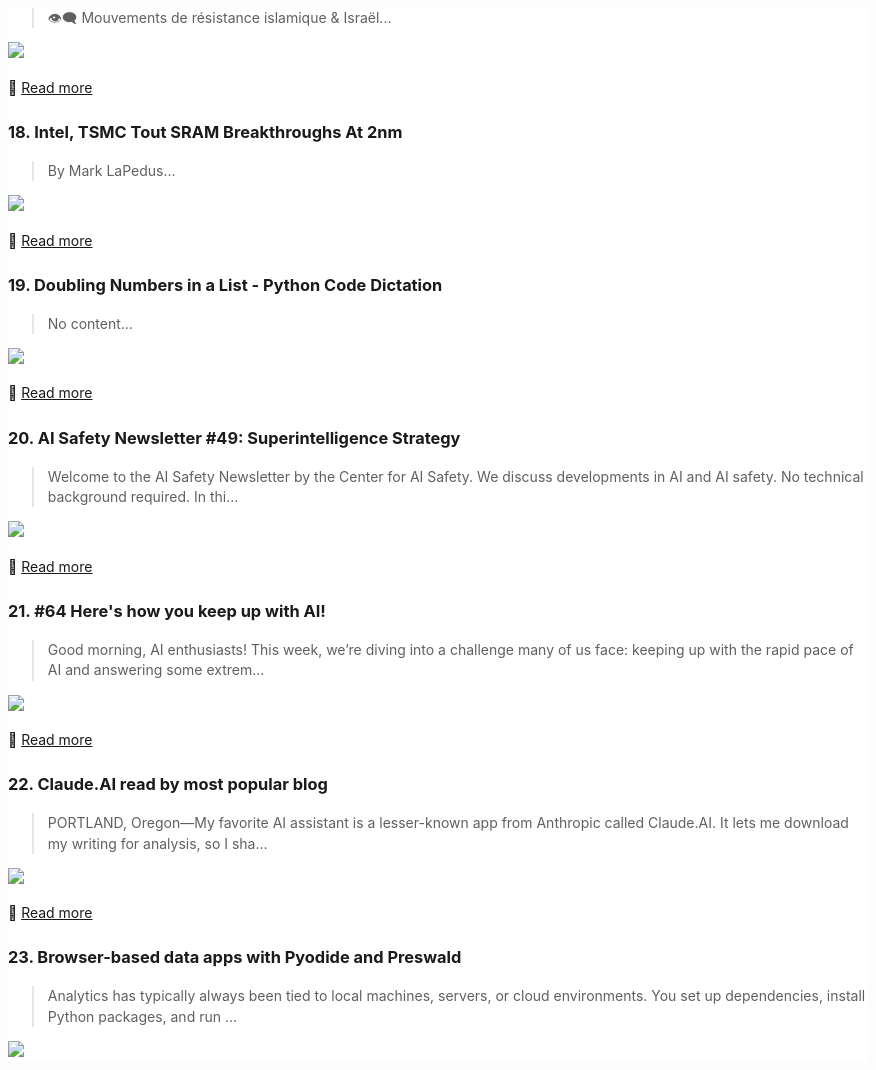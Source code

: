 > 👁‍🗨 Mouvements de résistance islamique & Israël...  
<img src="https://substackcdn.com/image/fetch/f_auto,q_auto:good,fl_progressive:steep/https%3A%2F%2Fsubstack-post-media.s3.amazonaws.com%2Fpublic%2Fimages%2F7424fff9-66e5-4af3-bdec-95f843f4c59a_1200x801.heic" width="300px">

🔗 [Read more](https://ssofidelis.substack.com/p/mouvements-de-resistance-islamique)  


### 18. Intel, TSMC Tout SRAM Breakthroughs At 2nm 

> By Mark LaPedus...  
<img src="https://substack-post-media.s3.amazonaws.com/public/images/f95b0067-f2c2-4a07-848e-00f007092ab3_400x400.jpeg" width="300px">

🔗 [Read more](https://marklapedus.substack.com/p/intel-tsmc-tout-sram-breakthroughs)  


### 19. Doubling Numbers in a List - Python Code Dictation

> No content...  
<img src="https://substack-post-media.s3.amazonaws.com/public/images/7464f770-158a-4af8-950e-6042ae12dc36_2688x512.png" width="300px">

🔗 [Read more](https://dailypythonprojects.substack.com/p/doubling-numbers-in-a-list-python)  


### 20. AI Safety Newsletter #49: Superintelligence Strategy

> Welcome to the AI Safety Newsletter by the Center for AI Safety. We discuss developments in AI and AI safety. No technical background required. In thi...  
<img src="https://substackcdn.com/image/fetch/f_auto,q_auto:good,fl_progressive:steep/https%3A%2F%2Fsubstack-post-media.s3.amazonaws.com%2Fpublic%2Fimages%2Fd4a71e77-48c9-49a6-a757-8cdbc28d19e8_1600x720.png" width="300px">

🔗 [Read more](https://newsletter.safe.ai/p/ai-safety-newsletter-49-superintelligence)  


### 21. #64 Here's how you keep up with AI!

> Good morning, AI enthusiasts! This week, we’re diving into a challenge many of us face: keeping up with the rapid pace of AI and answering some extrem...  
<img src="https://substackcdn.com/image/fetch/f_auto,q_auto:good,fl_progressive:steep/https%3A%2F%2Fsubstack-post-media.s3.amazonaws.com%2Fpublic%2Fimages%2Fb923297f-041d-45ef-91ac-ef5c97ab0d2b_480x646.jpeg" width="300px">

🔗 [Read more](https://learnaitogethernewsletter.substack.com/p/64-heres-how-you-keep-up-with-ai)  


### 22. Claude.AI read by most popular blog

> PORTLAND, Oregon—My favorite AI assistant is a lesser-known app from Anthropic called Claude.AI. It lets me download my writing for analysis, so I sha...  
<img src="https://substackcdn.com/image/fetch/f_auto,q_auto:good,fl_progressive:steep/https%3A%2F%2Fsubstack-post-media.s3.amazonaws.com%2Fpublic%2Fimages%2Fad6ef677-8600-4833-bb6c-ce6c2c76af57_1094x552.png" width="300px">

🔗 [Read more](https://jbhandley.substack.com/p/claudeai-read-by-most-popular-blog)  


### 23. Browser-based data apps with Pyodide and Preswald

> Analytics has typically always been tied to local machines, servers, or cloud environments. You set up dependencies, install Python packages, and run ...  
<img src="https://substackcdn.com/image/fetch/f_auto,q_auto:good,fl_progressive:steep/https%3A%2F%2Fsubstack-post-media.s3.amazonaws.com%2Fpublic%2Fimages%2Ffba12f91-2ac1-47c7-b3ae-cb5eb7ff7b04_847x767.png" width="300px">
